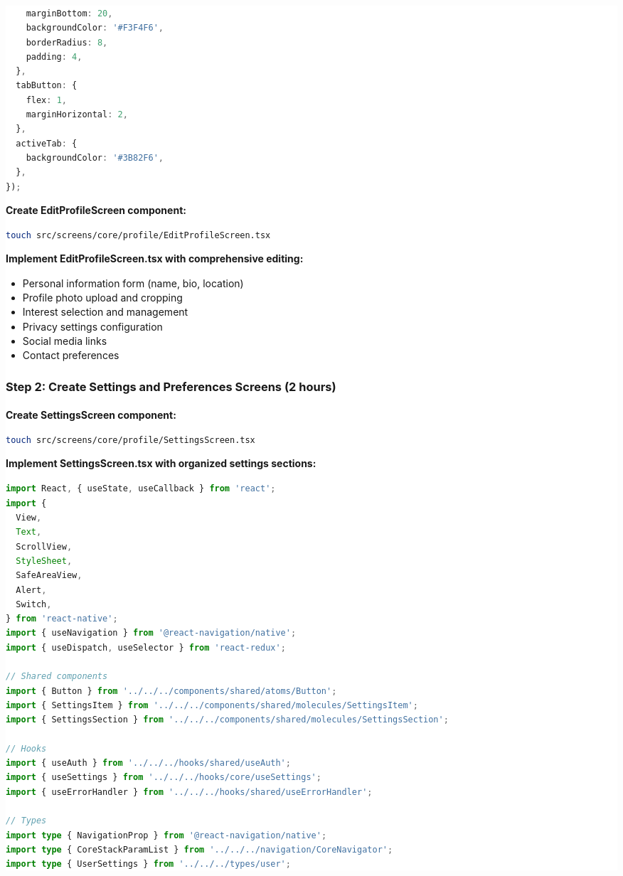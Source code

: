 ```typescript
    marginBottom: 20,
    backgroundColor: '#F3F4F6',
    borderRadius: 8,
    padding: 4,
  },
  tabButton: {
    flex: 1,
    marginHorizontal: 2,
  },
  activeTab: {
    backgroundColor: '#3B82F6',
  },
});
```

**Create EditProfileScreen component:**
```bash
touch src/screens/core/profile/EditProfileScreen.tsx
```

**Implement EditProfileScreen.tsx with comprehensive editing:**
- Personal information form (name, bio, location)
- Profile photo upload and cropping
- Interest selection and management
- Privacy settings configuration
- Social media links
- Contact preferences

### Step 2: Create Settings and Preferences Screens (2 hours)

**Create SettingsScreen component:**
```bash
touch src/screens/core/profile/SettingsScreen.tsx
```

**Implement SettingsScreen.tsx with organized settings sections:**
```typescript
import React, { useState, useCallback } from 'react';
import {
  View,
  Text,
  ScrollView,
  StyleSheet,
  SafeAreaView,
  Alert,
  Switch,
} from 'react-native';
import { useNavigation } from '@react-navigation/native';
import { useDispatch, useSelector } from 'react-redux';

// Shared components
import { Button } from '../../../components/shared/atoms/Button';
import { SettingsItem } from '../../../components/shared/molecules/SettingsItem';
import { SettingsSection } from '../../../components/shared/molecules/SettingsSection';

// Hooks
import { useAuth } from '../../../hooks/shared/useAuth';
import { useSettings } from '../../../hooks/core/useSettings';
import { useErrorHandler } from '../../../hooks/shared/useErrorHandler';

// Types
import type { NavigationProp } from '@react-navigation/native';
import type { CoreStackParamList } from '../../../navigation/CoreNavigator';
import type { UserSettings } from '../../../types/user';
```